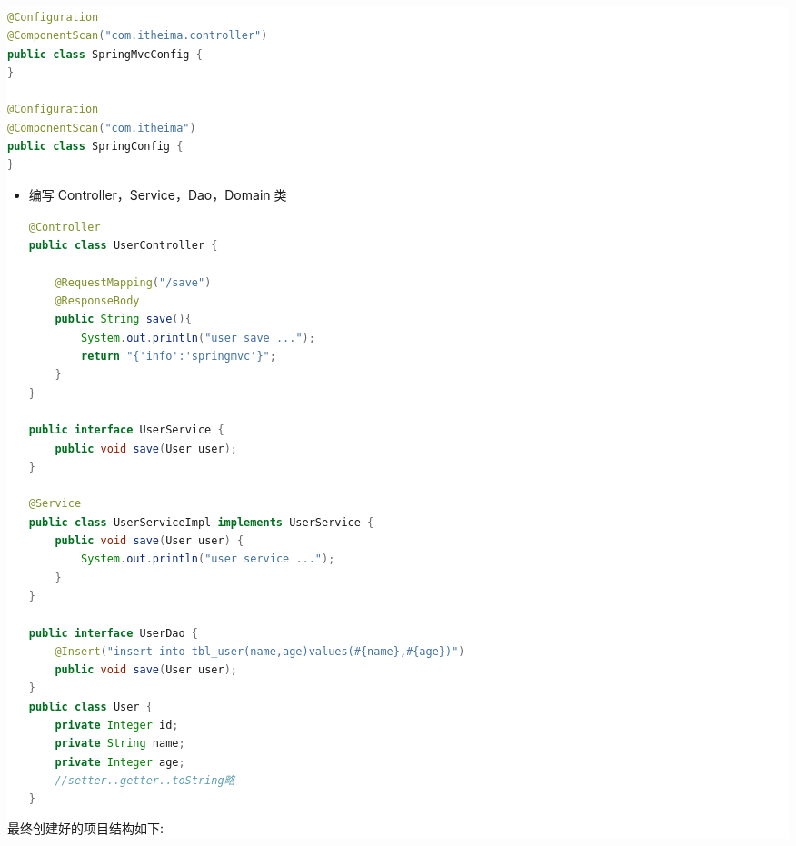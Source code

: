   ```java
  @Configuration
  @ComponentScan("com.itheima.controller")
  public class SpringMvcConfig {
  }

  @Configuration
  @ComponentScan("com.itheima")
  public class SpringConfig {
  }

  ```

- 编写 Controller，Service，Dao，Domain 类

  ```java
  @Controller
  public class UserController {

      @RequestMapping("/save")
      @ResponseBody
      public String save(){
          System.out.println("user save ...");
          return "{'info':'springmvc'}";
      }
  }

  public interface UserService {
      public void save(User user);
  }

  @Service
  public class UserServiceImpl implements UserService {
      public void save(User user) {
          System.out.println("user service ...");
      }
  }

  public interface UserDao {
      @Insert("insert into tbl_user(name,age)values(#{name},#{age})")
      public void save(User user);
  }
  public class User {
      private Integer id;
      private String name;
      private Integer age;
      //setter..getter..toString略
  }
  ```

最终创建好的项目结构如下:
